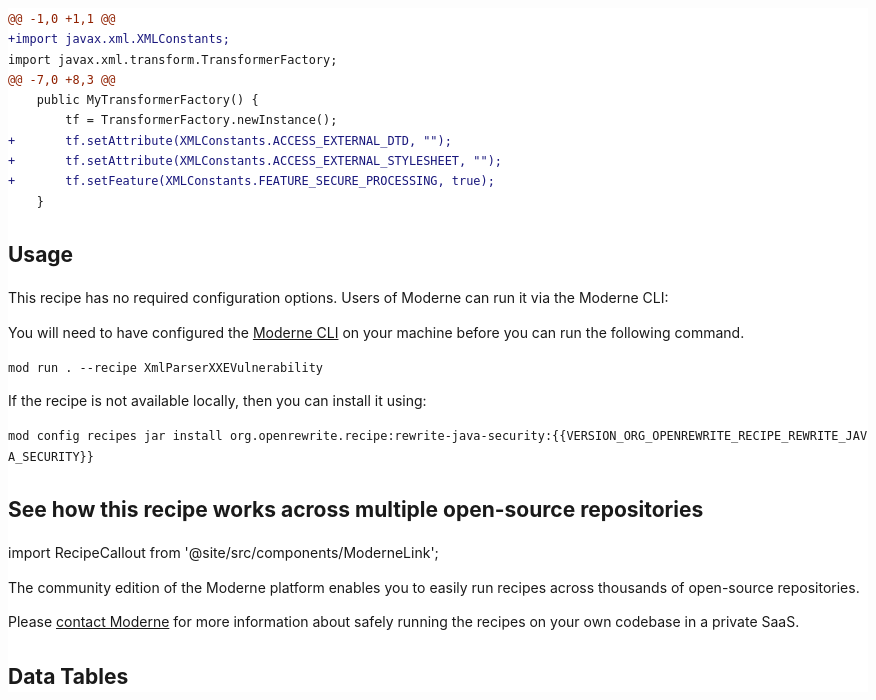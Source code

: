 </TabItem>
<TabItem value="diff" label="Diff" >

```diff
@@ -1,0 +1,1 @@
+import javax.xml.XMLConstants;
import javax.xml.transform.TransformerFactory;
@@ -7,0 +8,3 @@
    public MyTransformerFactory() {
        tf = TransformerFactory.newInstance();
+       tf.setAttribute(XMLConstants.ACCESS_EXTERNAL_DTD, "");
+       tf.setAttribute(XMLConstants.ACCESS_EXTERNAL_STYLESHEET, "");
+       tf.setFeature(XMLConstants.FEATURE_SECURE_PROCESSING, true);
    }
```
</TabItem>
</Tabs>


## Usage

This recipe has no required configuration options. Users of Moderne can run it via the Moderne CLI:
<Tabs groupId="projectType">


<TabItem value="moderne-cli" label="Moderne CLI">

You will need to have configured the [Moderne CLI](https://docs.moderne.io/user-documentation/moderne-cli/getting-started/cli-intro) on your machine before you can run the following command.

```shell title="shell"
mod run . --recipe XmlParserXXEVulnerability
```

If the recipe is not available locally, then you can install it using:
```shell
mod config recipes jar install org.openrewrite.recipe:rewrite-java-security:{{VERSION_ORG_OPENREWRITE_RECIPE_REWRITE_JAVA_SECURITY}}
```
</TabItem>
</Tabs>

## See how this recipe works across multiple open-source repositories

import RecipeCallout from '@site/src/components/ModerneLink';

<RecipeCallout link="https://app.moderne.io/recipes/org.openrewrite.java.security.XmlParserXXEVulnerability" />

The community edition of the Moderne platform enables you to easily run recipes across thousands of open-source repositories.

Please [contact Moderne](https://moderne.io/product) for more information about safely running the recipes on your own codebase in a private SaaS.
## Data Tables
